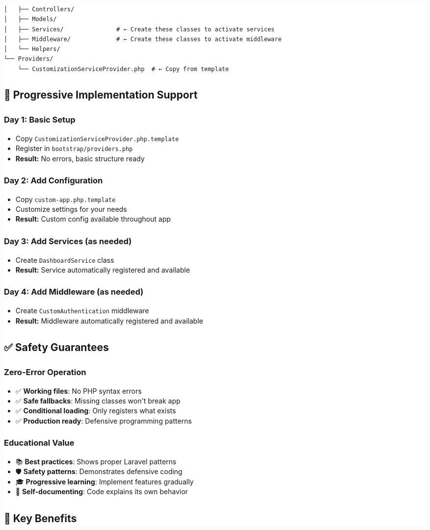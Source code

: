 ```
│   ├── Controllers/
│   ├── Models/
│   ├── Services/               # ← Create these classes to activate services
│   ├── Middleware/             # ← Create these classes to activate middleware
│   └── Helpers/
└── Providers/
    └── CustomizationServiceProvider.php  # ← Copy from template
```

## 🎯 Progressive Implementation Support

### Day 1: Basic Setup

-   Copy `CustomizationServiceProvider.php.template`
-   Register in `bootstrap/providers.php`
-   **Result:** No errors, basic structure ready

### Day 2: Add Configuration

-   Copy `custom-app.php.template`
-   Customize settings for your needs
-   **Result:** Custom config available throughout app

### Day 3: Add Services (as needed)

-   Create `DashboardService` class
-   **Result:** Service automatically registered and available

### Day 4: Add Middleware (as needed)

-   Create `CustomAuthentication` middleware
-   **Result:** Middleware automatically registered and available

## ✅ Safety Guarantees

### Zero-Error Operation

-   ✅ **Working files**: No PHP syntax errors
-   ✅ **Safe fallbacks**: Missing classes won't break app
-   ✅ **Conditional loading**: Only registers what exists
-   ✅ **Production ready**: Defensive programming patterns

### Educational Value

-   📚 **Best practices**: Shows proper Laravel patterns
-   🛡️ **Safety patterns**: Demonstrates defensive coding
-   🎓 **Progressive learning**: Implement features gradually
-   📖 **Self-documenting**: Code explains its own behavior

## 🔄 Key Benefits
